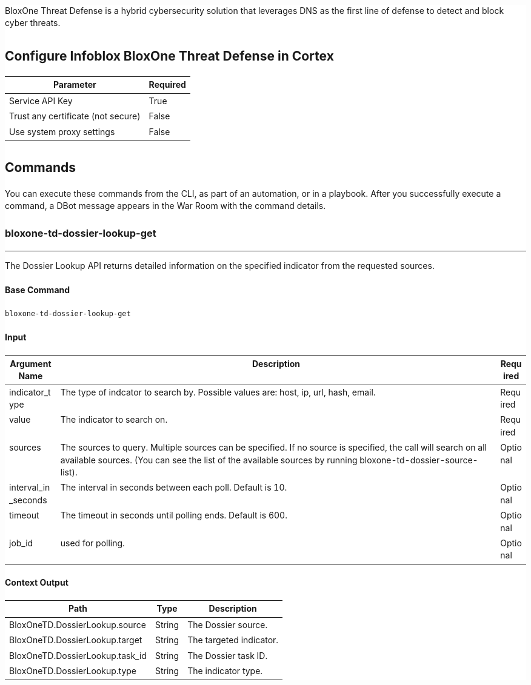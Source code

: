 BloxOne Threat Defense is a hybrid cybersecurity solution that leverages DNS as the first line of defense to detect and block cyber threats.

## Configure Infoblox BloxOne Threat Defense in Cortex


| **Parameter**                      | **Required** |
| ---------------------------------- | ------------ |
| Service API Key                    | True         |
| Trust any certificate (not secure) | False        |
| Use system proxy settings          | False        |


## Commands

You can execute these commands from the CLI, as part of an automation, or in a playbook.
After you successfully execute a command, a DBot message appears in the War Room with the command details.

### bloxone-td-dossier-lookup-get

***
The Dossier Lookup API returns detailed information on the specified indicator from the requested sources.

#### Base Command

`bloxone-td-dossier-lookup-get`

#### Input

| **Argument Name**   | **Description**                                                                                                                                                                                                               | **Required** |
| ------------------- | ----------------------------------------------------------------------------------------------------------------------------------------------------------------------------------------------------------------------------- | ------------ |
| indicator_type      | The type of indcator to search by. Possible values are: host, ip, url, hash, email.                                                                                                                                           | Required     |
| value               | The indicator to search on.                                                                                                                                                                                                   | Required     |
| sources             | The sources to query. Multiple sources can be specified. If no source is specified, the call will search on all available sources. (You can see the list of the available sources by running bloxone-td-dossier-source-list). | Optional     |
| interval_in_seconds | The interval in seconds between each poll. Default is 10.                                                                                                                                                                     | Optional     |
| timeout             | The timeout in seconds until polling ends. Default is 600.                                                                                                                                                                    | Optional     |
| job_id              | used for polling.                                                                                                                                                                                                             | Optional     |

#### Context Output

| **Path**                        | **Type** | **Description**         |
| ------------------------------- | -------- | ----------------------- |
| BloxOneTD.DossierLookup.source  | String   | The Dossier source.     |
| BloxOneTD.DossierLookup.target  | String   | The targeted indicator. |
| BloxOneTD.DossierLookup.task_id | String   | The Dossier task ID.    |
| BloxOneTD.DossierLookup.type    | String   | The indicator type.     |
